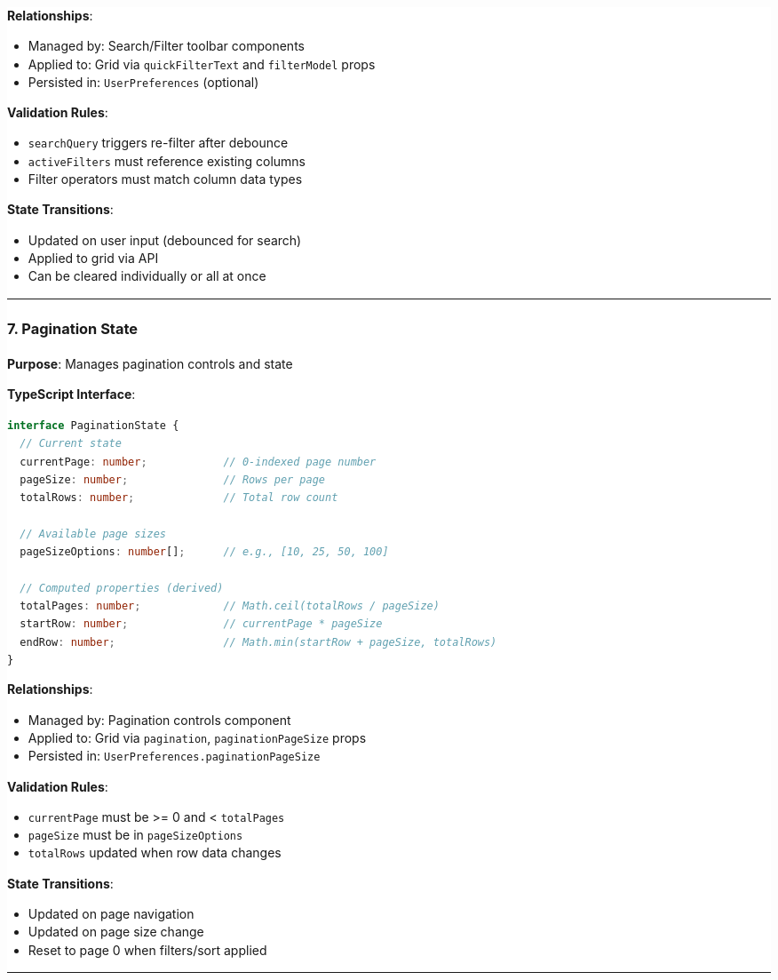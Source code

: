 **Relationships**:
- Managed by: Search/Filter toolbar components
- Applied to: Grid via `quickFilterText` and `filterModel` props
- Persisted in: `UserPreferences` (optional)

**Validation Rules**:
- `searchQuery` triggers re-filter after debounce
- `activeFilters` must reference existing columns
- Filter operators must match column data types

**State Transitions**:
- Updated on user input (debounced for search)
- Applied to grid via API
- Can be cleared individually or all at once

---

### 7. Pagination State

**Purpose**: Manages pagination controls and state

**TypeScript Interface**:

```typescript
interface PaginationState {
  // Current state
  currentPage: number;            // 0-indexed page number
  pageSize: number;               // Rows per page
  totalRows: number;              // Total row count

  // Available page sizes
  pageSizeOptions: number[];      // e.g., [10, 25, 50, 100]

  // Computed properties (derived)
  totalPages: number;             // Math.ceil(totalRows / pageSize)
  startRow: number;               // currentPage * pageSize
  endRow: number;                 // Math.min(startRow + pageSize, totalRows)
}
```

**Relationships**:
- Managed by: Pagination controls component
- Applied to: Grid via `pagination`, `paginationPageSize` props
- Persisted in: `UserPreferences.paginationPageSize`

**Validation Rules**:
- `currentPage` must be >= 0 and < `totalPages`
- `pageSize` must be in `pageSizeOptions`
- `totalRows` updated when row data changes

**State Transitions**:
- Updated on page navigation
- Updated on page size change
- Reset to page 0 when filters/sort applied

---


  [colId: string]: {